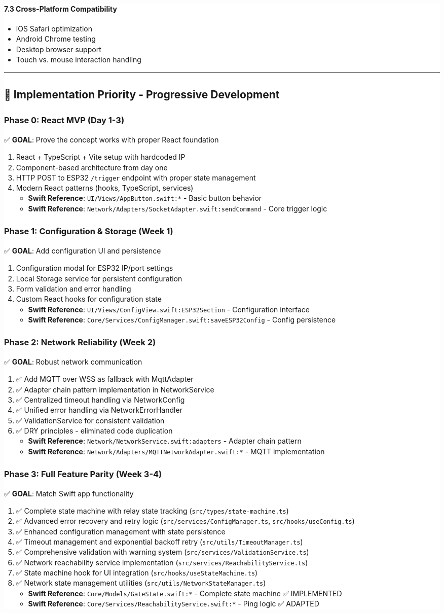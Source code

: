 #### **7.3 Cross-Platform Compatibility**
- iOS Safari optimization
- Android Chrome testing
- Desktop browser support
- Touch vs. mouse interaction handling

---

## **🚀 Implementation Priority - Progressive Development**

### **Phase 0: React MVP (Day 1-3)**
✅ **GOAL**: Prove the concept works with proper React foundation
1. React + TypeScript + Vite setup with hardcoded IP
2. Component-based architecture from day one
3. HTTP POST to ESP32 `/trigger` endpoint with proper state management
4. Modern React patterns (hooks, TypeScript, services)
   - **Swift Reference**: `UI/Views/AppButton.swift:*` - Basic button behavior
   - **Swift Reference**: `Network/Adapters/SocketAdapter.swift:sendCommand` - Core trigger logic

### **Phase 1: Configuration & Storage (Week 1)**
✅ **GOAL**: Add configuration UI and persistence
1. Configuration modal for ESP32 IP/port settings
2. Local Storage service for persistent configuration
3. Form validation and error handling
4. Custom React hooks for configuration state
   - **Swift Reference**: `UI/Views/ConfigView.swift:ESP32Section` - Configuration interface
   - **Swift Reference**: `Core/Services/ConfigManager.swift:saveESP32Config` - Config persistence

### **Phase 2: Network Reliability (Week 2)**  
✅ **GOAL**: Robust network communication
1. ✅ Add MQTT over WSS as fallback with MqttAdapter
2. ✅ Adapter chain pattern implementation in NetworkService
3. ✅ Centralized timeout handling via NetworkConfig
4. ✅ Unified error handling via NetworkErrorHandler
5. ✅ ValidationService for consistent validation
6. ✅ DRY principles - eliminated code duplication
   - **Swift Reference**: `Network/NetworkService.swift:adapters` - Adapter chain pattern
   - **Swift Reference**: `Network/Adapters/MQTTNetworkAdapter.swift:*` - MQTT implementation

### **Phase 3: Full Feature Parity (Week 3-4)**
✅ **GOAL**: Match Swift app functionality
1. ✅ Complete state machine with relay state tracking (`src/types/state-machine.ts`)
2. ✅ Advanced error recovery and retry logic (`src/services/ConfigManager.ts`, `src/hooks/useConfig.ts`)
3. ✅ Enhanced configuration management with state persistence
4. ✅ Timeout management and exponential backoff retry (`src/utils/TimeoutManager.ts`)
5. ✅ Comprehensive validation with warning system (`src/services/ValidationService.ts`)
6. ✅ Network reachability service implementation (`src/services/ReachabilityService.ts`)
7. ✅ State machine hook for UI integration (`src/hooks/useStateMachine.ts`)
8. ✅ Network state management utilities (`src/utils/NetworkStateManager.ts`)
   - **Swift Reference**: `Core/Models/GateState.swift:*` - Complete state machine ✅ IMPLEMENTED
   - **Swift Reference**: `Core/Services/ReachabilityService.swift:*` - Ping logic ✅ ADAPTED
